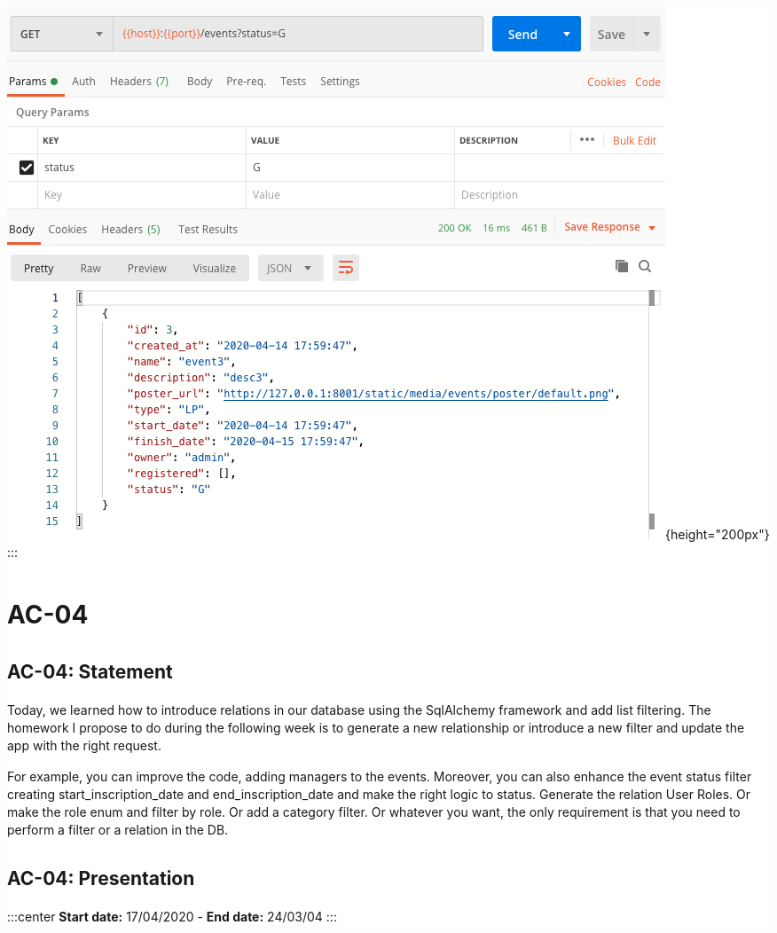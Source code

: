 ![Screenshot from Postman, operation getEventById()](figs/vl14/ongoing.png){height="200px"}
:::

AC-04
=====

AC-04: Statement
----------------

Today, we learned how to introduce relations in our database using the SqlAlchemy framework and add list filtering. The homework I propose to do during the following week is to generate a new relationship or introduce a new filter and update the app with the right request.

For example, you can improve the code, adding managers to the events.  Moreover, you can also enhance the event status filter creating start_inscription_date and end_inscription_date and make the right logic to status. Generate the relation User Roles. Or make the role enum and filter by role. Or add a category filter. Or whatever you want, the only requirement is that you need to perform a filter or a relation in the DB.

AC-04: Presentation
-------------------

:::center
**Start date:** 17/04/2020 - **End date:** 24/03/04
:::
